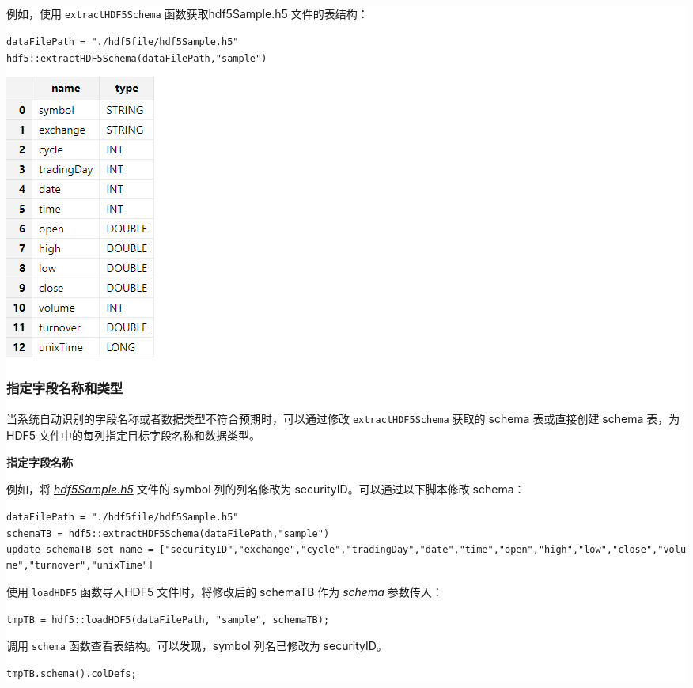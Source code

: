 例如，使用 `extractHDF5Schema` 函数获取hdf5Sample.h5 文件的表结构：

```
dataFilePath = "./hdf5file/hdf5Sample.h5"
hdf5::extractHDF5Schema(dataFilePath,"sample")
```

![](images/hdf5_files_import/4-1.png)

### 指定字段名称和类型

当系统自动识别的字段名称或者数据类型不符合预期时，可以通过修改 `extractHDF5Schema` 获取的 schema
表或直接创建 schema 表，为 HDF5 文件中的每列指定目标字段名称和数据类型。

**指定字段名称**

例如，将 *[hdf5Sample.h5](scripts/hdf5Sample.h5)*
文件的 symbol 列的列名修改为 securityID。可以通过以下脚本修改 schema：

```
dataFilePath = "./hdf5file/hdf5Sample.h5"
schemaTB = hdf5::extractHDF5Schema(dataFilePath,"sample")
update schemaTB set name = ["securityID","exchange","cycle","tradingDay","date","time","open","high","low","close","volume","turnover","unixTime"]
```

使用 `loadHDF5` 函数导入HDF5 文件时，将修改后的 schemaTB 作为 *schema*
参数传入：

```
tmpTB = hdf5::loadHDF5(dataFilePath, "sample", schemaTB);
```

调用 `schema` 函数查看表结构。可以发现，symbol 列名已修改为 securityID。

```
tmpTB.schema().colDefs;
```
